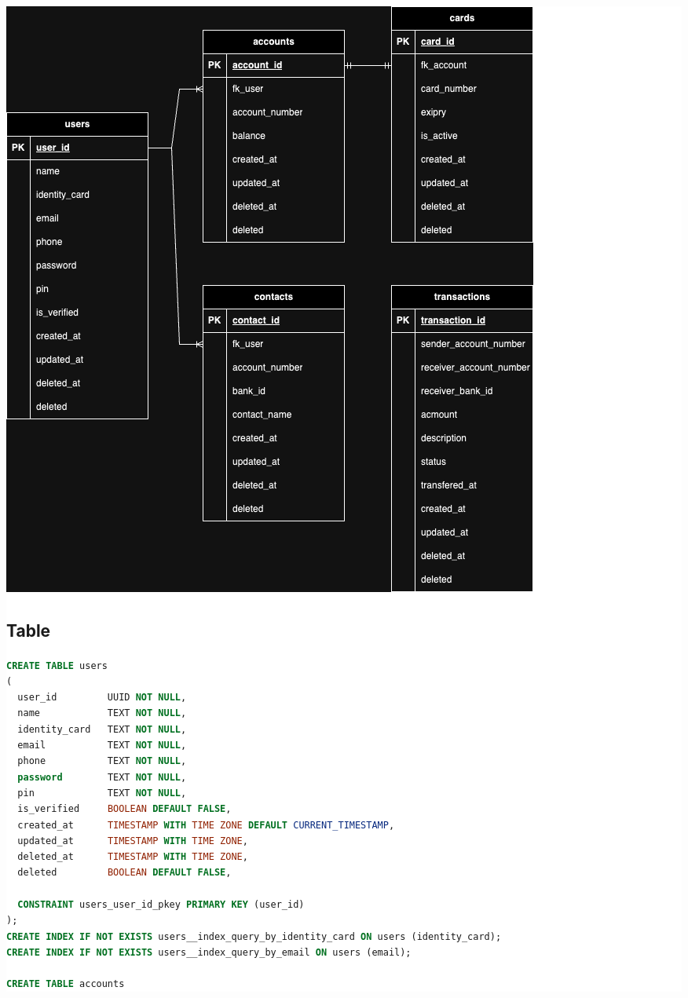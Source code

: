 ![erd](erd.png)

## Table
```sql
CREATE TABLE users
(
  user_id         UUID NOT NULL,
  name            TEXT NOT NULL,
  identity_card   TEXT NOT NULL,
  email           TEXT NOT NULL,
  phone           TEXT NOT NULL,
  password        TEXT NOT NULL,
  pin             TEXT NOT NULL,
  is_verified     BOOLEAN DEFAULT FALSE,
  created_at      TIMESTAMP WITH TIME ZONE DEFAULT CURRENT_TIMESTAMP,
  updated_at      TIMESTAMP WITH TIME ZONE,
  deleted_at      TIMESTAMP WITH TIME ZONE,
  deleted         BOOLEAN DEFAULT FALSE,
  
  CONSTRAINT users_user_id_pkey PRIMARY KEY (user_id)
);
CREATE INDEX IF NOT EXISTS users__index_query_by_identity_card ON users (identity_card);
CREATE INDEX IF NOT EXISTS users__index_query_by_email ON users (email);

CREATE TABLE accounts
```